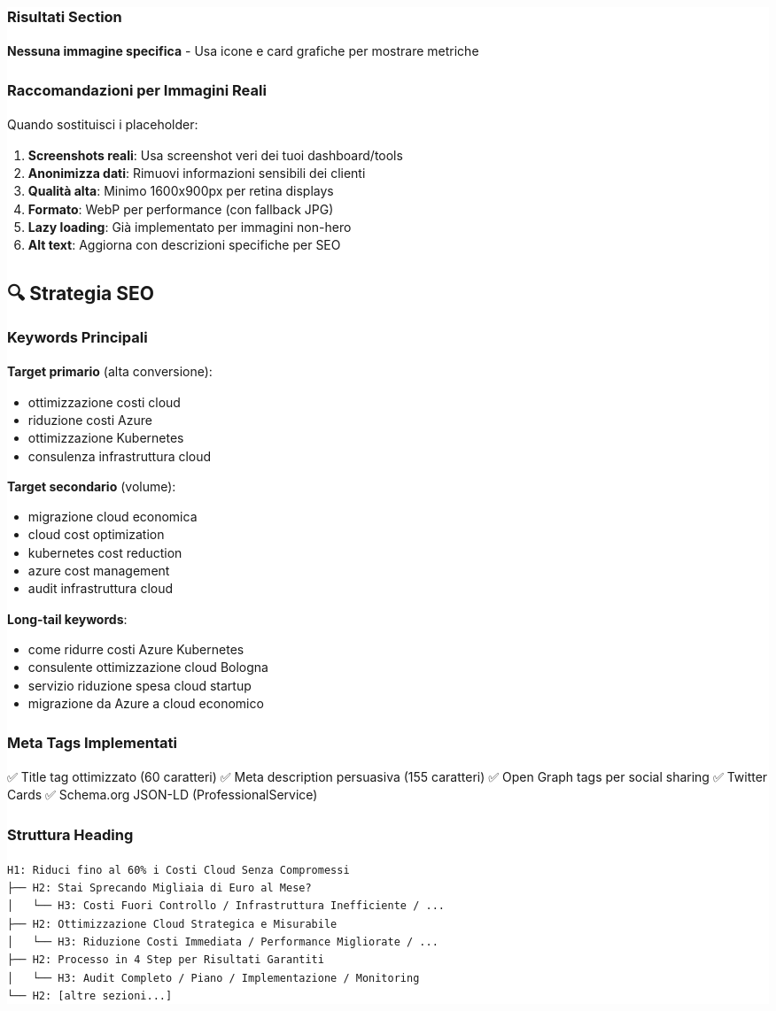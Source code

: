 ### Risultati Section
**Nessuna immagine specifica** - Usa icone e card grafiche per mostrare metriche

### Raccomandazioni per Immagini Reali

Quando sostituisci i placeholder:

1. **Screenshots reali**: Usa screenshot veri dei tuoi dashboard/tools
2. **Anonimizza dati**: Rimuovi informazioni sensibili dei clienti
3. **Qualità alta**: Minimo 1600x900px per retina displays
4. **Formato**: WebP per performance (con fallback JPG)
5. **Lazy loading**: Già implementato per immagini non-hero
6. **Alt text**: Aggiorna con descrizioni specifiche per SEO

## 🔍 Strategia SEO

### Keywords Principali

**Target primario** (alta conversione):
- ottimizzazione costi cloud
- riduzione costi Azure
- ottimizzazione Kubernetes
- consulenza infrastruttura cloud

**Target secondario** (volume):
- migrazione cloud economica
- cloud cost optimization
- kubernetes cost reduction
- azure cost management
- audit infrastruttura cloud

**Long-tail keywords**:
- come ridurre costi Azure Kubernetes
- consulente ottimizzazione cloud Bologna
- servizio riduzione spesa cloud startup
- migrazione da Azure a cloud economico

### Meta Tags Implementati

✅ Title tag ottimizzato (60 caratteri)
✅ Meta description persuasiva (155 caratteri)
✅ Open Graph tags per social sharing
✅ Twitter Cards
✅ Schema.org JSON-LD (ProfessionalService)

### Struttura Heading

```
H1: Riduci fino al 60% i Costi Cloud Senza Compromessi
├── H2: Stai Sprecando Migliaia di Euro al Mese?
│   └── H3: Costi Fuori Controllo / Infrastruttura Inefficiente / ...
├── H2: Ottimizzazione Cloud Strategica e Misurabile
│   └── H3: Riduzione Costi Immediata / Performance Migliorate / ...
├── H2: Processo in 4 Step per Risultati Garantiti
│   └── H3: Audit Completo / Piano / Implementazione / Monitoring
└── H2: [altre sezioni...]
```
